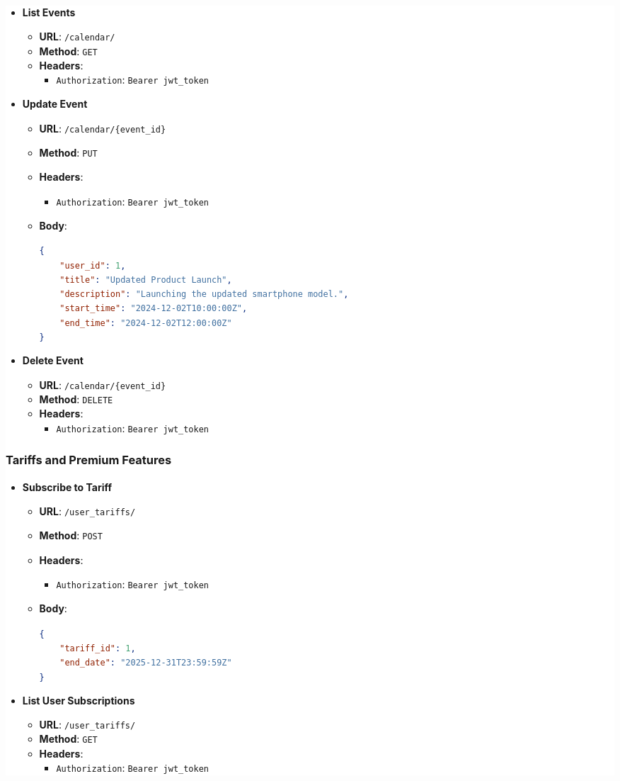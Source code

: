 - **List Events**

    - **URL**: `/calendar/`
    - **Method**: `GET`
    - **Headers**:
        - `Authorization`: `Bearer jwt_token`

- **Update Event**

    - **URL**: `/calendar/{event_id}`
    - **Method**: `PUT`
    - **Headers**:
        - `Authorization`: `Bearer jwt_token`
    - **Body**:

        ```json
        {
            "user_id": 1,
            "title": "Updated Product Launch",
            "description": "Launching the updated smartphone model.",
            "start_time": "2024-12-02T10:00:00Z",
            "end_time": "2024-12-02T12:00:00Z"
        }
        ```

- **Delete Event**

    - **URL**: `/calendar/{event_id}`
    - **Method**: `DELETE`
    - **Headers**:
        - `Authorization`: `Bearer jwt_token`

### **Tariffs and Premium Features**

- **Subscribe to Tariff**

    - **URL**: `/user_tariffs/`
    - **Method**: `POST`
    - **Headers**:
        - `Authorization`: `Bearer jwt_token`
    - **Body**:

        ```json
        {
            "tariff_id": 1,
            "end_date": "2025-12-31T23:59:59Z"
        }
        ```

- **List User Subscriptions**

    - **URL**: `/user_tariffs/`
    - **Method**: `GET`
    - **Headers**:
        - `Authorization`: `Bearer jwt_token`
